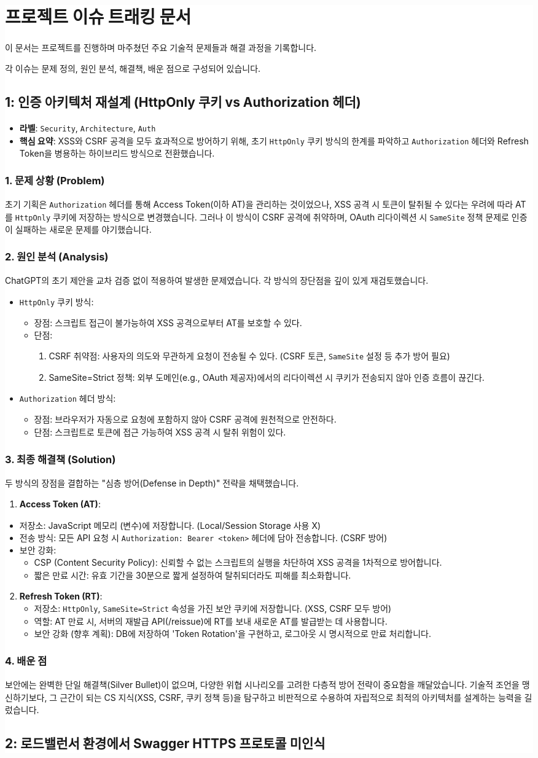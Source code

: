 # 프로젝트 이슈 트래킹 문서
이 문서는 프로젝트를 진행하며 마주쳤던 주요 기술적 문제들과 해결 과정을 기록합니다. 

각 이슈는 문제 정의, 원인 분석, 해결책, 배운 점으로 구성되어 있습니다.

## 1: 인증 아키텍처 재설계 (HttpOnly 쿠키 vs Authorization 헤더)

- **라벨**: `Security`, `Architecture`, `Auth`
- **핵심 요약**: XSS와 CSRF 공격을 모두 효과적으로 방어하기 위해, 초기 `HttpOnly` 쿠키 방식의 한계를 파악하고 `Authorization` 헤더와 Refresh Token을 병용하는 하이브리드 방식으로 전환했습니다.

### 1. 문제 상황 (Problem)
초기 기획은 `Authorization` 헤더를 통해 Access Token(이하 AT)을 관리하는 것이었으나, XSS 공격 시 토큰이 탈취될 수 있다는 우려에 따라 AT를 `HttpOnly` 쿠키에 저장하는 방식으로 변경했습니다. 그러나 이 방식이 CSRF 공격에 취약하며, OAuth 리다이렉션 시 `SameSite` 정책 문제로 인증이 실패하는 새로운 문제를 야기했습니다.

### 2. 원인 분석 (Analysis)
ChatGPT의 초기 제안을 교차 검증 없이 적용하여 발생한 문제였습니다. 각 방식의 장단점을 깊이 있게 재검토했습니다.

- `HttpOnly` 쿠키 방식:
    - 장점: 스크립트 접근이 불가능하여 XSS 공격으로부터 AT를 보호할 수 있다.
    - 단점:
        1. CSRF 취약점: 사용자의 의도와 무관하게 요청이 전송될 수 있다. (CSRF 토큰, `SameSite` 설정 등 추가 방어 필요)

        2. SameSite=Strict 정책: 외부 도메인(e.g., OAuth 제공자)에서의 리다이렉션 시 쿠키가 전송되지 않아 인증 흐름이 끊긴다.

- `Authorization` 헤더 방식:
    - 장점: 브라우저가 자동으로 요청에 포함하지 않아 CSRF 공격에 원천적으로 안전하다.
    - 단점: 스크립트로 토큰에 접근 가능하여 XSS 공격 시 탈취 위험이 있다.

### 3. 최종 해결책 (Solution)

두 방식의 장점을 결합하는 "심층 방어(Defense in Depth)" 전략을 채택했습니다.

1. **Access Token (AT)**:
- 저장소: JavaScript 메모리 (변수)에 저장합니다. (Local/Session Storage 사용 X)
- 전송 방식: 모든 API 요청 시 `Authorization: Bearer <token>` 헤더에 담아 전송합니다. (CSRF 방어)
- 보안 강화:
    - CSP (Content Security Policy): 신뢰할 수 없는 스크립트의 실행을 차단하여 XSS 공격을 1차적으로 방어합니다.
    - 짧은 만료 시간: 유효 기간을 30분으로 짧게 설정하여 탈취되더라도 피해를 최소화합니다.

2. **Refresh Token (RT)**:
    - 저장소: `HttpOnly`, `SameSite=Strict` 속성을 가진 보안 쿠키에 저장합니다. (XSS, CSRF 모두 방어)
    - 역할: AT 만료 시, 서버의 재발급 API(/reissue)에 RT를 보내 새로운 AT를 발급받는 데 사용합니다.
    - 보안 강화 (향후 계획): DB에 저장하여 'Token Rotation'을 구현하고, 로그아웃 시 명시적으로 만료 처리합니다.

### 4. 배운 점
보안에는 완벽한 단일 해결책(Silver Bullet)이 없으며, 다양한 위협 시나리오를 고려한 다층적 방어 전략이 중요함을 깨달았습니다. 기술적 조언을 맹신하기보다, 그 근간이 되는 CS 지식(XSS, CSRF, 쿠키 정책 등)을 탐구하고 비판적으로 수용하여 자립적으로 최적의 아키텍처를 설계하는 능력을 길렀습니다.



## 2: 로드밸런서 환경에서 Swagger HTTPS 프로토콜 미인식
